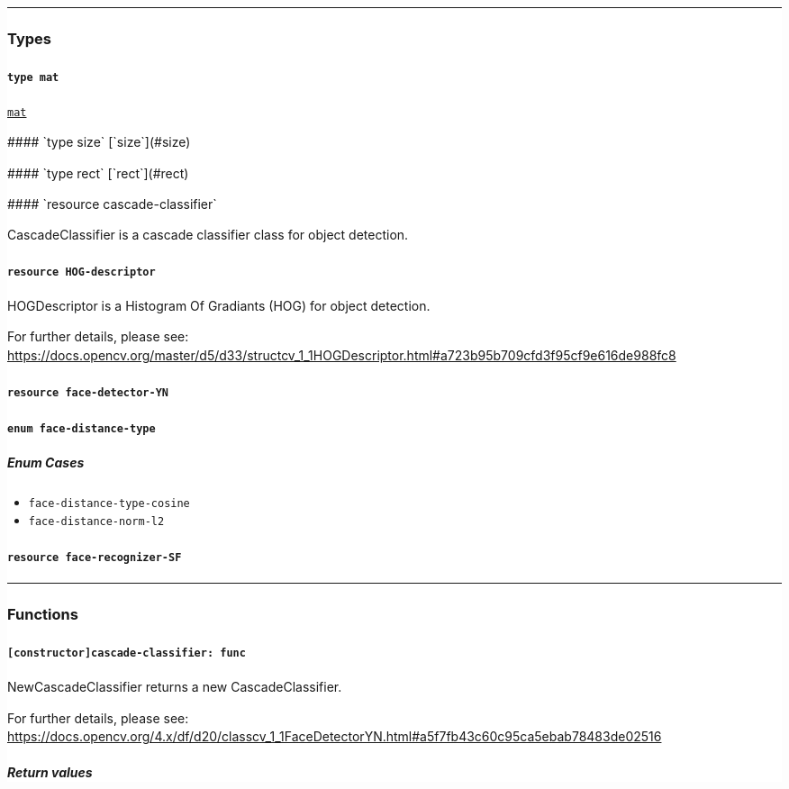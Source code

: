 
----

### Types

#### <a id="mat"></a>`type mat`
[`mat`](#mat)
<p>
#### <a id="size"></a>`type size`
[`size`](#size)
<p>
#### <a id="rect"></a>`type rect`
[`rect`](#rect)
<p>
#### <a id="cascade_classifier"></a>`resource cascade-classifier`

CascadeClassifier is a cascade classifier class for object detection.
#### <a id="hog_descriptor"></a>`resource HOG-descriptor`

HOGDescriptor is a Histogram Of Gradiants (HOG) for object detection.

For further details, please see:
https://docs.opencv.org/master/d5/d33/structcv_1_1HOGDescriptor.html#a723b95b709cfd3f95cf9e616de988fc8
#### <a id="face_detector_yn"></a>`resource face-detector-YN`

#### <a id="face_distance_type"></a>`enum face-distance-type`


##### Enum Cases

- <a id="face_distance_type.face_distance_type_cosine"></a>`face-distance-type-cosine`
- <a id="face_distance_type.face_distance_norm_l2"></a>`face-distance-norm-l2`
#### <a id="face_recognizer_sf"></a>`resource face-recognizer-SF`

----

### Functions

#### <a id="constructor_cascade_classifier"></a>`[constructor]cascade-classifier: func`

NewCascadeClassifier returns a new CascadeClassifier.

For further details, please see:
https://docs.opencv.org/4.x/df/d20/classcv_1_1FaceDetectorYN.html#a5f7fb43c60c95ca5ebab78483de02516

##### Return values
